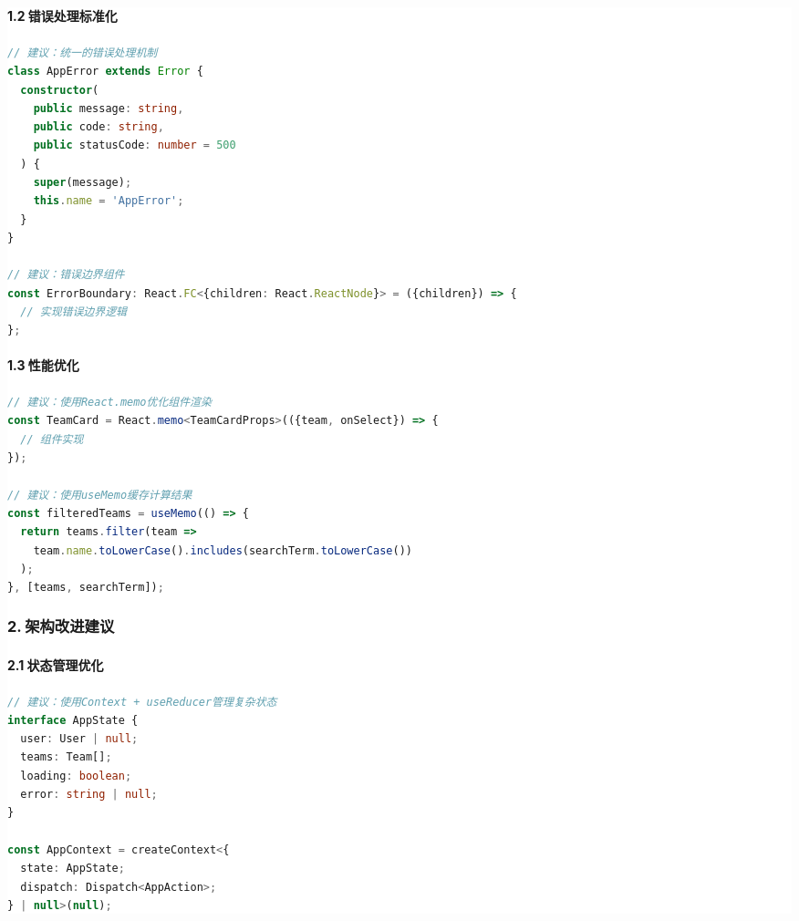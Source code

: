 ```typescript
```

#### 1.2 错误处理标准化
```typescript
// 建议：统一的错误处理机制
class AppError extends Error {
  constructor(
    public message: string,
    public code: string,
    public statusCode: number = 500
  ) {
    super(message);
    this.name = 'AppError';
  }
}

// 建议：错误边界组件
const ErrorBoundary: React.FC<{children: React.ReactNode}> = ({children}) => {
  // 实现错误边界逻辑
};
```

#### 1.3 性能优化
```typescript
// 建议：使用React.memo优化组件渲染
const TeamCard = React.memo<TeamCardProps>(({team, onSelect}) => {
  // 组件实现
});

// 建议：使用useMemo缓存计算结果
const filteredTeams = useMemo(() => {
  return teams.filter(team => 
    team.name.toLowerCase().includes(searchTerm.toLowerCase())
  );
}, [teams, searchTerm]);
```

### 2. 架构改进建议

#### 2.1 状态管理优化
```typescript
// 建议：使用Context + useReducer管理复杂状态
interface AppState {
  user: User | null;
  teams: Team[];
  loading: boolean;
  error: string | null;
}

const AppContext = createContext<{
  state: AppState;
  dispatch: Dispatch<AppAction>;
} | null>(null);
```
